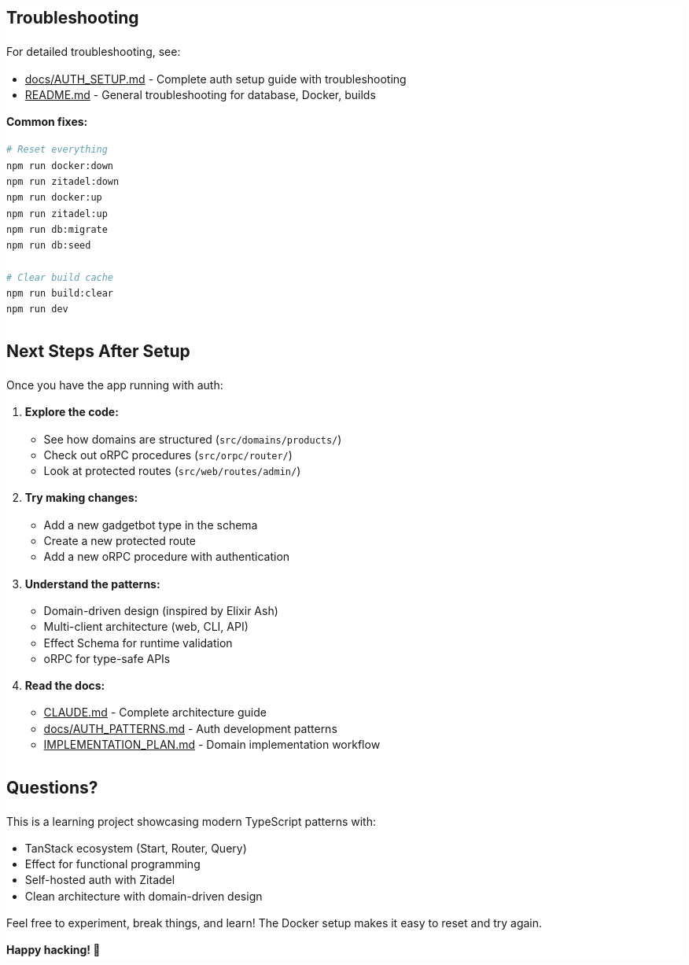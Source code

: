 ## Troubleshooting

For detailed troubleshooting, see:
- [docs/AUTH_SETUP.md](./docs/AUTH_SETUP.md) - Complete auth setup guide with troubleshooting
- [README.md](./README.md) - General troubleshooting for database, Docker, builds

**Common fixes:**
```bash
# Reset everything
npm run docker:down
npm run zitadel:down
npm run docker:up
npm run zitadel:up
npm run db:migrate
npm run db:seed

# Clear build cache
npm run build:clear
npm run dev
```

## Next Steps After Setup

Once you have the app running with auth:

1. **Explore the code:**
   - See how domains are structured (`src/domains/products/`)
   - Check out oRPC procedures (`src/orpc/router/`)
   - Look at protected routes (`src/web/routes/admin/`)

2. **Try making changes:**
   - Add a new gadgetbot type in the schema
   - Create a new protected route
   - Add a new oRPC procedure with authentication

3. **Understand the patterns:**
   - Domain-driven design (inspired by Elixir Ash)
   - Multi-client architecture (web, CLI, API)
   - Effect Schema for runtime validation
   - oRPC for type-safe APIs

4. **Read the docs:**
   - [CLAUDE.md](./CLAUDE.md) - Complete architecture guide
   - [docs/AUTH_PATTERNS.md](./docs/AUTH_PATTERNS.md) - Auth development patterns
   - [IMPLEMENTATION_PLAN.md](./IMPLEMENTATION_PLAN.md) - Domain implementation workflow

## Questions?

This is a learning project showcasing modern TypeScript patterns with:
- TanStack ecosystem (Start, Router, Query)
- Effect for functional programming
- Self-hosted auth with Zitadel
- Clean architecture with domain-driven design

Feel free to experiment, break things, and learn! The Docker setup makes it easy to reset and try again.

**Happy hacking! 🤖**
